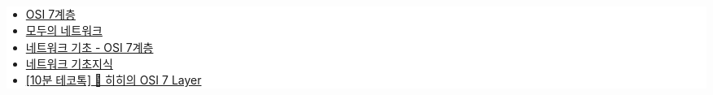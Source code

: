 
- [OSI 7계층](https://dncjf64.tistory.com/379)
- [모두의 네트워크](http://www.yes24.com/Product/Goods/61794014?OzSrank=1)
- [네트워크 기초 - OSI 7계층](https://losskatsu.github.io/os-kernel/network-basic03/#41-%EB%A7%A5-%EC%A3%BC%EC%86%8C-%ED%85%8C%EC%9D%B4%EB%B8%94)
- [네트워크 기초지식](https://velog.io/@april_5/%EB%84%A4%ED%8A%B8%EC%9B%8C%ED%81%AC%EC%9D%98-%EA%B5%AC%EC%84%B1)
- [[10분 테코톡] 🔮 히히의 OSI 7 Layer](https://www.youtube.com/watch?v=1pfTxp25MA8&feature=youtu.be)
